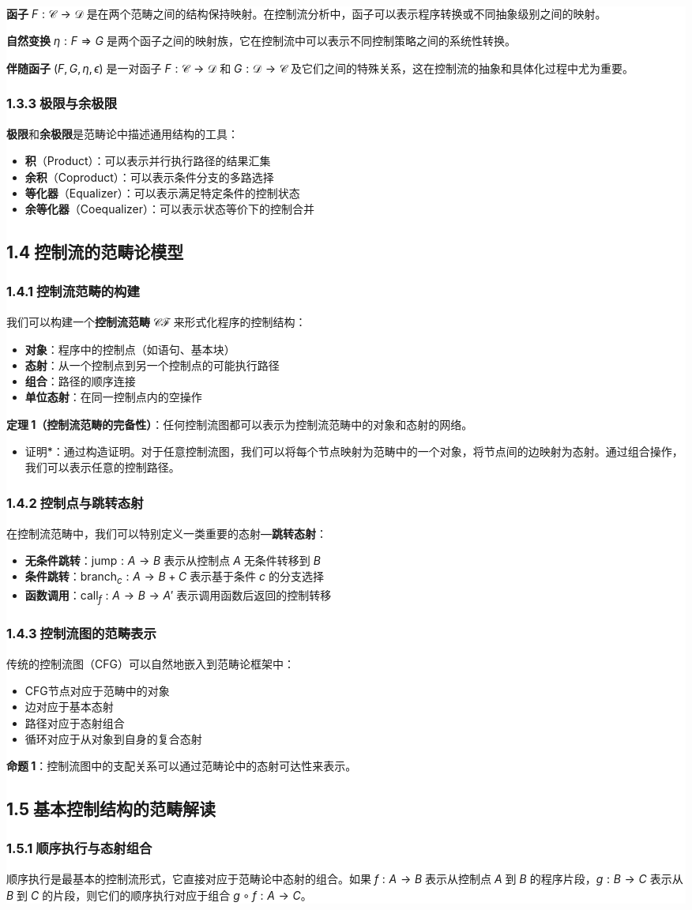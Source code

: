 **函子** $F: \mathcal{C} \rightarrow \mathcal{D}$ 是在两个范畴之间的结构保持映射。在控制流分析中，函子可以表示程序转换或不同抽象级别之间的映射。

**自然变换** $\eta: F \Rightarrow G$ 是两个函子之间的映射族，它在控制流中可以表示不同控制策略之间的系统性转换。

**伴随函子** $(F, G, \eta, \epsilon)$ 是一对函子 $F: \mathcal{C} \rightarrow \mathcal{D}$ 和 $G: \mathcal{D} \rightarrow \mathcal{C}$ 及它们之间的特殊关系，这在控制流的抽象和具体化过程中尤为重要。

### 1.3.3 极限与余极限

**极限**和**余极限**是范畴论中描述通用结构的工具：

- **积**（Product）：可以表示并行执行路径的结果汇集
- **余积**（Coproduct）：可以表示条件分支的多路选择
- **等化器**（Equalizer）：可以表示满足特定条件的控制状态
- **余等化器**（Coequalizer）：可以表示状态等价下的控制合并

## 1.4 控制流的范畴论模型

### 1.4.1 控制流范畴的构建

我们可以构建一个**控制流范畴** $\mathcal{CF}$ 来形式化程序的控制结构：

- **对象**：程序中的控制点（如语句、基本块）
- **态射**：从一个控制点到另一个控制点的可能执行路径
- **组合**：路径的顺序连接
- **单位态射**：在同一控制点内的空操作

**定理 1（控制流范畴的完备性）**：任何控制流图都可以表示为控制流范畴中的对象和态射的网络。

* 证明*：通过构造证明。对于任意控制流图，我们可以将每个节点映射为范畴中的一个对象，将节点间的边映射为态射。通过组合操作，我们可以表示任意的控制路径。

### 1.4.2 控制点与跳转态射

在控制流范畴中，我们可以特别定义一类重要的态射—**跳转态射**：

- **无条件跳转**：$\text{jump}: A \rightarrow B$ 表示从控制点 $A$ 无条件转移到 $B$
- **条件跳转**：$\text{branch}_c: A \rightarrow B + C$ 表示基于条件 $c$ 的分支选择
- **函数调用**：$\text{call}_f: A \rightarrow B \rightarrow A'$ 表示调用函数后返回的控制转移

### 1.4.3 控制流图的范畴表示

传统的控制流图（CFG）可以自然地嵌入到范畴论框架中：

- CFG节点对应于范畴中的对象
- 边对应于基本态射
- 路径对应于态射组合
- 循环对应于从对象到自身的复合态射

**命题 1**：控制流图中的支配关系可以通过范畴论中的态射可达性来表示。

## 1.5 基本控制结构的范畴解读

### 1.5.1 顺序执行与态射组合

顺序执行是最基本的控制流形式，它直接对应于范畴论中态射的组合。如果 $f: A \rightarrow B$ 表示从控制点 $A$ 到 $B$ 的程序片段，$g: B \rightarrow C$ 表示从 $B$ 到 $C$ 的片段，则它们的顺序执行对应于组合 $g \circ f: A \rightarrow C$。
